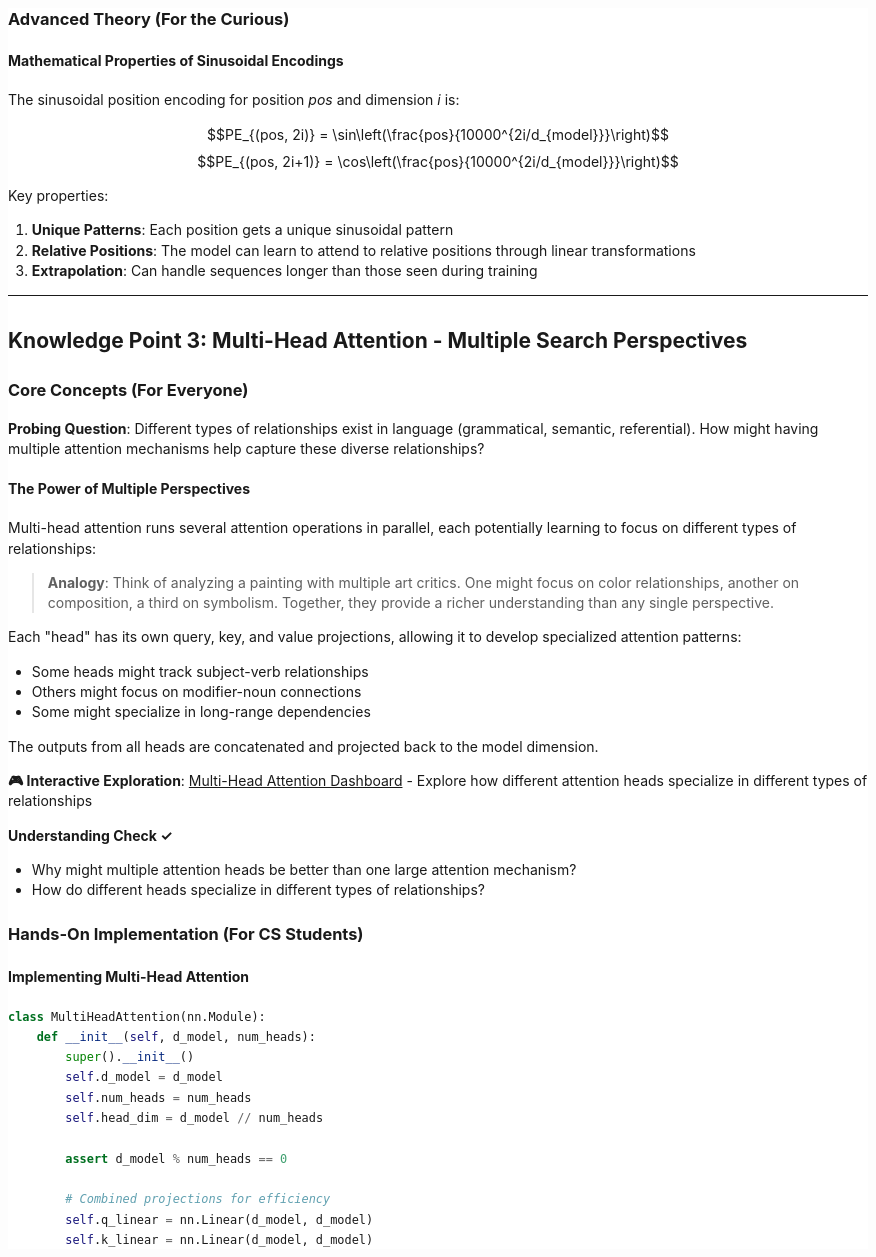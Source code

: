 ### Advanced Theory (For the Curious)

#### Mathematical Properties of Sinusoidal Encodings

The sinusoidal position encoding for position $pos$ and dimension $i$ is:

$$PE_{(pos, 2i)} = \sin\left(\frac{pos}{10000^{2i/d_{model}}}\right)$$
$$PE_{(pos, 2i+1)} = \cos\left(\frac{pos}{10000^{2i/d_{model}}}\right)$$

Key properties:
1. **Unique Patterns**: Each position gets a unique sinusoidal pattern
2. **Relative Positions**: The model can learn to attend to relative positions through linear transformations
3. **Extrapolation**: Can handle sequences longer than those seen during training

---

## Knowledge Point 3: Multi-Head Attention - Multiple Search Perspectives

### Core Concepts (For Everyone)

**Probing Question**: Different types of relationships exist in language (grammatical, semantic, referential). How might having multiple attention mechanisms help capture these diverse relationships?

#### The Power of Multiple Perspectives

Multi-head attention runs several attention operations in parallel, each potentially learning to focus on different types of relationships:

> **Analogy**: Think of analyzing a painting with multiple art critics. One might focus on color relationships, another on composition, a third on symbolism. Together, they provide a richer understanding than any single perspective.

Each "head" has its own query, key, and value projections, allowing it to develop specialized attention patterns:
- Some heads might track subject-verb relationships
- Others might focus on modifier-noun connections
- Some might specialize in long-range dependencies

The outputs from all heads are concatenated and projected back to the model dimension.

**🎮 Interactive Exploration**: [Multi-Head Attention Dashboard](https://zzhang-cn.github.io/LLM4LLM/module-2/session-2-2/kp3-multihead-attention.html) - Explore how different attention heads specialize in different types of relationships

**Understanding Check ✓**
- Why might multiple attention heads be better than one large attention mechanism?
- How do different heads specialize in different types of relationships?

### Hands-On Implementation (For CS Students)

#### Implementing Multi-Head Attention

```python
class MultiHeadAttention(nn.Module):
    def __init__(self, d_model, num_heads):
        super().__init__()
        self.d_model = d_model
        self.num_heads = num_heads
        self.head_dim = d_model // num_heads
        
        assert d_model % num_heads == 0
        
        # Combined projections for efficiency
        self.q_linear = nn.Linear(d_model, d_model)
        self.k_linear = nn.Linear(d_model, d_model)
```